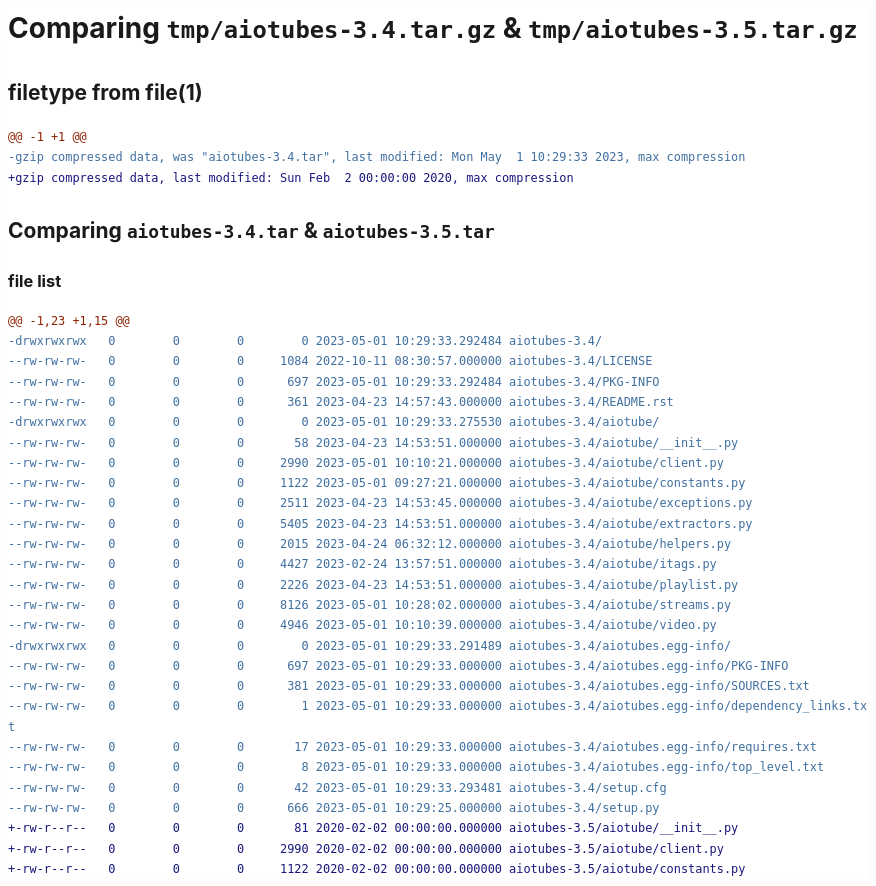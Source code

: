 # Comparing `tmp/aiotubes-3.4.tar.gz` & `tmp/aiotubes-3.5.tar.gz`

## filetype from file(1)

```diff
@@ -1 +1 @@
-gzip compressed data, was "aiotubes-3.4.tar", last modified: Mon May  1 10:29:33 2023, max compression
+gzip compressed data, last modified: Sun Feb  2 00:00:00 2020, max compression
```

## Comparing `aiotubes-3.4.tar` & `aiotubes-3.5.tar`

### file list

```diff
@@ -1,23 +1,15 @@
-drwxrwxrwx   0        0        0        0 2023-05-01 10:29:33.292484 aiotubes-3.4/
--rw-rw-rw-   0        0        0     1084 2022-10-11 08:30:57.000000 aiotubes-3.4/LICENSE
--rw-rw-rw-   0        0        0      697 2023-05-01 10:29:33.292484 aiotubes-3.4/PKG-INFO
--rw-rw-rw-   0        0        0      361 2023-04-23 14:57:43.000000 aiotubes-3.4/README.rst
-drwxrwxrwx   0        0        0        0 2023-05-01 10:29:33.275530 aiotubes-3.4/aiotube/
--rw-rw-rw-   0        0        0       58 2023-04-23 14:53:51.000000 aiotubes-3.4/aiotube/__init__.py
--rw-rw-rw-   0        0        0     2990 2023-05-01 10:10:21.000000 aiotubes-3.4/aiotube/client.py
--rw-rw-rw-   0        0        0     1122 2023-05-01 09:27:21.000000 aiotubes-3.4/aiotube/constants.py
--rw-rw-rw-   0        0        0     2511 2023-04-23 14:53:45.000000 aiotubes-3.4/aiotube/exceptions.py
--rw-rw-rw-   0        0        0     5405 2023-04-23 14:53:51.000000 aiotubes-3.4/aiotube/extractors.py
--rw-rw-rw-   0        0        0     2015 2023-04-24 06:32:12.000000 aiotubes-3.4/aiotube/helpers.py
--rw-rw-rw-   0        0        0     4427 2023-02-24 13:57:51.000000 aiotubes-3.4/aiotube/itags.py
--rw-rw-rw-   0        0        0     2226 2023-04-23 14:53:51.000000 aiotubes-3.4/aiotube/playlist.py
--rw-rw-rw-   0        0        0     8126 2023-05-01 10:28:02.000000 aiotubes-3.4/aiotube/streams.py
--rw-rw-rw-   0        0        0     4946 2023-05-01 10:10:39.000000 aiotubes-3.4/aiotube/video.py
-drwxrwxrwx   0        0        0        0 2023-05-01 10:29:33.291489 aiotubes-3.4/aiotubes.egg-info/
--rw-rw-rw-   0        0        0      697 2023-05-01 10:29:33.000000 aiotubes-3.4/aiotubes.egg-info/PKG-INFO
--rw-rw-rw-   0        0        0      381 2023-05-01 10:29:33.000000 aiotubes-3.4/aiotubes.egg-info/SOURCES.txt
--rw-rw-rw-   0        0        0        1 2023-05-01 10:29:33.000000 aiotubes-3.4/aiotubes.egg-info/dependency_links.txt
--rw-rw-rw-   0        0        0       17 2023-05-01 10:29:33.000000 aiotubes-3.4/aiotubes.egg-info/requires.txt
--rw-rw-rw-   0        0        0        8 2023-05-01 10:29:33.000000 aiotubes-3.4/aiotubes.egg-info/top_level.txt
--rw-rw-rw-   0        0        0       42 2023-05-01 10:29:33.293481 aiotubes-3.4/setup.cfg
--rw-rw-rw-   0        0        0      666 2023-05-01 10:29:25.000000 aiotubes-3.4/setup.py
+-rw-r--r--   0        0        0       81 2020-02-02 00:00:00.000000 aiotubes-3.5/aiotube/__init__.py
+-rw-r--r--   0        0        0     2990 2020-02-02 00:00:00.000000 aiotubes-3.5/aiotube/client.py
+-rw-r--r--   0        0        0     1122 2020-02-02 00:00:00.000000 aiotubes-3.5/aiotube/constants.py
```